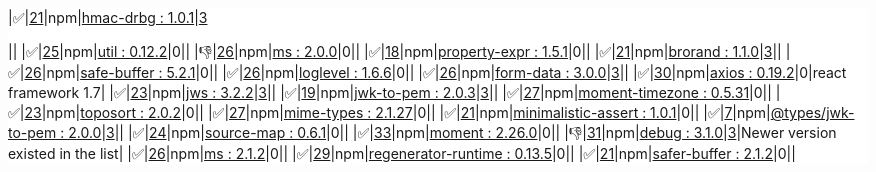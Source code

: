 |✅|[21](https://libraries.io/npm/hmac-drbg/sourcerank)|npm|[hmac-drbg : 1.0.1](https://www.npmjs.com/package/hmac-drbg)|<a href="javascript:void(0)" onclick='var x=document.getElementById("hmac-drbg1.0.1-vulnerabilities");x.style.display=x.style.display!="none"?"none":"block"'>3</a><div name='vulnerabilities' style='display:none' id='hmac-drbg1.0.1-vulnerabilities'>[✅CVE-2018-16487](/vulnerabilities/cve-2018-16487/)<br />[✅CVE-2019-10744](/vulnerabilities/cve-2019-10744/)<br />[✅sonatype-2019-0500](/vulnerabilities/sonatype-2019-0500/)</div>||
|✅|[25](https://libraries.io/npm/util/sourcerank)|npm|[util : 0.12.2](https://www.npmjs.com/package/util)|0||
|👎|[26](https://libraries.io/npm/ms/sourcerank)|npm|[ms : 2.0.0](https://www.npmjs.com/package/ms)|0||
|✅|[18](https://libraries.io/npm/property-expr/sourcerank)|npm|[property-expr : 1.5.1](https://www.npmjs.com/package/property-expr)|0||
|✅|[21](https://libraries.io/npm/brorand/sourcerank)|npm|[brorand : 1.1.0](https://www.npmjs.com/package/brorand)|<a href="javascript:void(0)" onclick='var x=document.getElementById("brorand1.1.0-vulnerabilities");x.style.display=x.style.display!="none"?"none":"block"'>3</a><div name='vulnerabilities' style='display:none' id='brorand1.1.0-vulnerabilities'>[✅CVE-2018-16487](/vulnerabilities/cve-2018-16487/)<br />[✅CVE-2019-10744](/vulnerabilities/cve-2019-10744/)<br />[✅sonatype-2019-0500](/vulnerabilities/sonatype-2019-0500/)</div>||
|✅|[26](https://libraries.io/npm/safe-buffer/sourcerank)|npm|[safe-buffer : 5.2.1](https://www.npmjs.com/package/safe-buffer)|0||
|✅|[26](https://libraries.io/npm/loglevel/sourcerank)|npm|[loglevel : 1.6.6](https://www.npmjs.com/package/loglevel)|0||
|✅|[26](https://libraries.io/npm/form-data/sourcerank)|npm|[form-data : 3.0.0](https://www.npmjs.com/package/form-data)|<a href="javascript:void(0)" onclick='var x=document.getElementById("form-data3.0.0-vulnerabilities");x.style.display=x.style.display!="none"?"none":"block"'>3</a><div name='vulnerabilities' style='display:none' id='form-data3.0.0-vulnerabilities'>[✅CVE-2018-16487](/vulnerabilities/cve-2018-16487/)<br />[✅CVE-2019-10744](/vulnerabilities/cve-2019-10744/)<br />[✅sonatype-2019-0500](/vulnerabilities/sonatype-2019-0500/)</div>||
|✅|[30](https://libraries.io/npm/axios/sourcerank)|npm|[axios : 0.19.2](https://www.npmjs.com/package/axios)|0|react framework 1.7|
|✅|[23](https://libraries.io/npm/jws/sourcerank)|npm|[jws : 3.2.2](https://www.npmjs.com/package/jws)|<a href="javascript:void(0)" onclick='var x=document.getElementById("jws3.2.2-vulnerabilities");x.style.display=x.style.display!="none"?"none":"block"'>3</a><div name='vulnerabilities' style='display:none' id='jws3.2.2-vulnerabilities'>[✅CVE-2018-16487](/vulnerabilities/cve-2018-16487/)<br />[✅CVE-2019-10744](/vulnerabilities/cve-2019-10744/)<br />[✅sonatype-2019-0500](/vulnerabilities/sonatype-2019-0500/)</div>||
|✅|[19](https://libraries.io/npm/jwk-to-pem/sourcerank)|npm|[jwk-to-pem : 2.0.3](https://www.npmjs.com/package/jwk-to-pem)|<a href="javascript:void(0)" onclick='var x=document.getElementById("jwk-to-pem2.0.3-vulnerabilities");x.style.display=x.style.display!="none"?"none":"block"'>3</a><div name='vulnerabilities' style='display:none' id='jwk-to-pem2.0.3-vulnerabilities'>[✅CVE-2018-16487](/vulnerabilities/cve-2018-16487/)<br />[✅CVE-2019-10744](/vulnerabilities/cve-2019-10744/)<br />[✅sonatype-2019-0500](/vulnerabilities/sonatype-2019-0500/)</div>||
|✅|[27](https://libraries.io/npm/moment-timezone/sourcerank)|npm|[moment-timezone : 0.5.31](https://www.npmjs.com/package/moment-timezone)|0||
|✅|[23](https://libraries.io/npm/toposort/sourcerank)|npm|[toposort : 2.0.2](https://www.npmjs.com/package/toposort)|0||
|✅|[27](https://libraries.io/npm/mime-types/sourcerank)|npm|[mime-types : 2.1.27](https://www.npmjs.com/package/mime-types)|0||
|✅|[21](https://libraries.io/npm/minimalistic-assert/sourcerank)|npm|[minimalistic-assert : 1.0.1](https://www.npmjs.com/package/minimalistic-assert)|0||
|✅|[7](https://libraries.io/npm/@types/jwk-to-pem/sourcerank)|npm|[@types/jwk-to-pem : 2.0.0](https://www.npmjs.com/package/@types/jwk-to-pem)|<a href="javascript:void(0)" onclick='var x=document.getElementById("@types/jwk-to-pem2.0.0-vulnerabilities");x.style.display=x.style.display!="none"?"none":"block"'>3</a><div name='vulnerabilities' style='display:none' id='@types/jwk-to-pem2.0.0-vulnerabilities'>[✅CVE-2018-16487](/vulnerabilities/cve-2018-16487/)<br />[✅CVE-2019-10744](/vulnerabilities/cve-2019-10744/)<br />[✅sonatype-2019-0500](/vulnerabilities/sonatype-2019-0500/)</div>||
|✅|[24](https://libraries.io/npm/source-map/sourcerank)|npm|[source-map : 0.6.1](https://www.npmjs.com/package/source-map)|0||
|✅|[33](https://libraries.io/npm/moment/sourcerank)|npm|[moment : 2.26.0](https://www.npmjs.com/package/moment)|0||
|👎|[31](https://libraries.io/npm/debug/sourcerank)|npm|[debug : 3.1.0](https://www.npmjs.com/package/debug)|<a href="javascript:void(0)" onclick='var x=document.getElementById("debug3.1.0-vulnerabilities");x.style.display=x.style.display!="none"?"none":"block"'>3</a><div name='vulnerabilities' style='display:none' id='debug3.1.0-vulnerabilities'>[✅CVE-2018-16487](/vulnerabilities/cve-2018-16487/)<br />[✅CVE-2019-10744](/vulnerabilities/cve-2019-10744/)<br />[✅sonatype-2019-0500](/vulnerabilities/sonatype-2019-0500/)</div>|Newer version existed in the list|
|✅|[26](https://libraries.io/npm/ms/sourcerank)|npm|[ms : 2.1.2](https://www.npmjs.com/package/ms)|0||
|✅|[29](https://libraries.io/npm/regenerator-runtime/sourcerank)|npm|[regenerator-runtime : 0.13.5](https://www.npmjs.com/package/regenerator-runtime)|0||
|✅|[21](https://libraries.io/npm/safer-buffer/sourcerank)|npm|[safer-buffer : 2.1.2](https://www.npmjs.com/package/safer-buffer)|0||